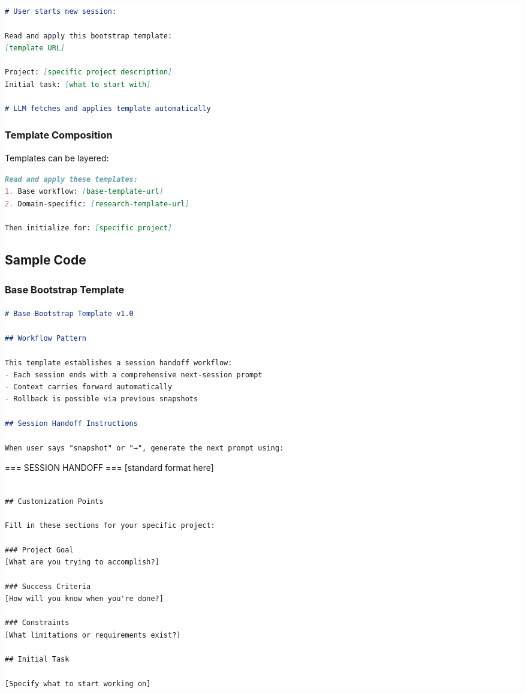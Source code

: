 ```markdown
# User starts new session:

Read and apply this bootstrap template:
[template URL]

Project: [specific project description]
Initial task: [what to start with]

# LLM fetches and applies template automatically
```

### Template Composition

Templates can be layered:

```markdown
Read and apply these templates:
1. Base workflow: [base-template-url]
2. Domain-specific: [research-template-url]

Then initialize for: [specific project]
```

## Sample Code

### Base Bootstrap Template

```markdown
# Base Bootstrap Template v1.0

## Workflow Pattern

This template establishes a session handoff workflow:
- Each session ends with a comprehensive next-session prompt
- Context carries forward automatically
- Rollback is possible via previous snapshots

## Session Handoff Instructions

When user says "snapshot" or "→", generate the next prompt using:

```
=== SESSION HANDOFF ===
[standard format here]
```

## Customization Points

Fill in these sections for your specific project:

### Project Goal
[What are you trying to accomplish?]

### Success Criteria
[How will you know when you're done?]

### Constraints
[What limitations or requirements exist?]

## Initial Task

[Specify what to start working on]
```
